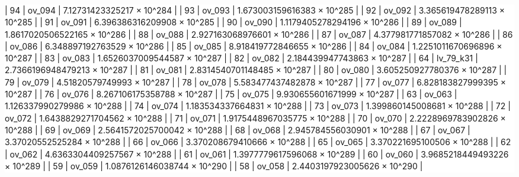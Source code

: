 | 94 | ov_094 | 7.12731423325217 × 10^284 |
| 93 | ov_093 | 1.673003159616383 × 10^285 |
| 92 | ov_092 | 3.365619478289113 × 10^285 |
| 91 | ov_091 | 6.396386316209908 × 10^285 |
| 90 | ov_090 | 1.1179405278294196 × 10^286 |
| 89 | ov_089 | 1.8617020506522165 × 10^286 |
| 88 | ov_088 | 2.927163068976601 × 10^286 |
| 87 | ov_087 | 4.377981771857082 × 10^286 |
| 86 | ov_086 | 6.348897192763529 × 10^286 |
| 85 | ov_085 | 8.918419772846655 × 10^286 |
| 84 | ov_084 | 1.2251011670696896 × 10^287 |
| 83 | ov_083 | 1.6526037009544587 × 10^287 |
| 82 | ov_082 | 2.184439947743863 × 10^287 |
| 64 | lv_79_k31 | 2.7366196948479213 × 10^287 |
| 81 | ov_081 | 2.8314540701148485 × 10^287 |
| 80 | ov_080 | 3.605250927780376 × 10^287 |
| 79 | ov_079 | 4.51820579749993 × 10^287 |
| 78 | ov_078 | 5.583477437482878 × 10^287 |
| 77 | ov_077 | 6.828183827999395 × 10^287 |
| 76 | ov_076 | 8.267106175358788 × 10^287 |
| 75 | ov_075 | 9.930655601671999 × 10^287 |
| 63 | ov_063 | 1.126337990279986 × 10^288 |
| 74 | ov_074 | 1.183534337664831 × 10^288 |
| 73 | ov_073 | 1.399860145008681 × 10^288 |
| 72 | ov_072 | 1.6438829271704562 × 10^288 |
| 71 | ov_071 | 1.9175448967035775 × 10^288 |
| 70 | ov_070 | 2.2228969783902826 × 10^288 |
| 69 | ov_069 | 2.5641572025700042 × 10^288 |
| 68 | ov_068 | 2.945784556030901 × 10^288 |
| 67 | ov_067 | 3.37020552525284 × 10^288 |
| 66 | ov_066 | 3.370208679410666 × 10^288 |
| 65 | ov_065 | 3.370221695100506 × 10^288 |
| 62 | ov_062 | 4.6363304409257567 × 10^288 |
| 61 | ov_061 | 1.3977779617596068 × 10^289 |
| 60 | ov_060 | 3.9685218449493226 × 10^289 |
| 59 | ov_059 | 1.0876126146038744 × 10^290 |
| 58 | ov_058 | 2.4403197923005626 × 10^290 |